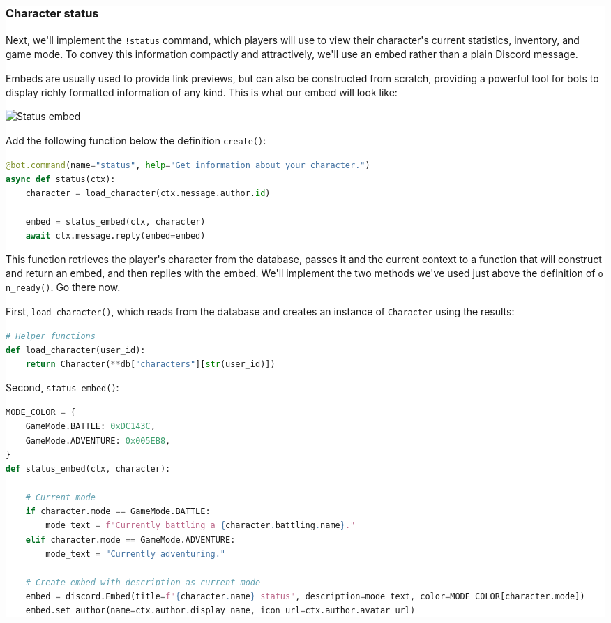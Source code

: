 ### Character status

Next, we'll implement the `!status` command, which players will use to view their character's current statistics, inventory, and game mode. To convey this information compactly and attractively, we'll use an [embed](https://python.plainenglish.io/send-an-embed-with-a-discord-bot-in-python-61d34c711046) rather than a plain Discord message.

Embeds are usually used to provide link previews, but can also be constructed from scratch, providing a powerful tool for bots to display richly formatted information of any kind. This is what our embed will look like:

![Status embed](https://replit-docs-images.bardia.repl.co/images/tutorials/discord-rpg-bot/status-embed.png)

Add the following function below the definition `create()`:

```python
@bot.command(name="status", help="Get information about your character.")
async def status(ctx):
    character = load_character(ctx.message.author.id)

    embed = status_embed(ctx, character)
    await ctx.message.reply(embed=embed)
```

This function retrieves the player's character from the database, passes it and the current context to a function that will construct and return an embed, and then replies with the embed. We'll implement the two methods we've used just above the definition of `on_ready()`. Go there now.

First, `load_character()`, which reads from the database and creates an instance of `Character` using the results:

```python
# Helper functions
def load_character(user_id):
    return Character(**db["characters"][str(user_id)])
```

Second, `status_embed()`:

```python
MODE_COLOR = {
    GameMode.BATTLE: 0xDC143C,
    GameMode.ADVENTURE: 0x005EB8,
}
def status_embed(ctx, character):

    # Current mode
    if character.mode == GameMode.BATTLE:
        mode_text = f"Currently battling a {character.battling.name}."
    elif character.mode == GameMode.ADVENTURE:
        mode_text = "Currently adventuring."

    # Create embed with description as current mode
    embed = discord.Embed(title=f"{character.name} status", description=mode_text, color=MODE_COLOR[character.mode])
    embed.set_author(name=ctx.author.display_name, icon_url=ctx.author.avatar_url)
```
